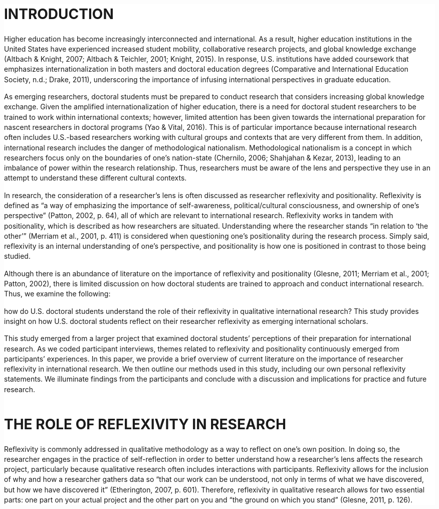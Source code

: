 # INTRODUCTION

Higher education has become increasingly interconnected and international. As a result, higher education institutions in the United States have experienced increased student mobility, collaborative research projects, and global knowledge exchange (Altbach & Knight, 2007; Altbach & Teichler, 2001; Knight, 2015). In response, U.S. institutions have added coursework that emphasizes internationalization in both masters and doctoral education degrees (Comparative and International Education Society, n.d.; Drake, 2011), underscoring the importance of infusing international perspectives in graduate education.

As emerging researchers, doctoral students must be prepared to conduct research that considers increasing global knowledge exchange. Given the amplified internationalization of higher education, there is a need for doctoral student researchers to be trained to work within international contexts; however, limited attention has been given towards the international preparation for nascent researchers in doctoral programs (Yao & Vital, 2016). This is of particular importance because international research often includes U.S.-based researchers working with cultural groups and contexts that are very different from them. In addition, international research includes the danger of methodological nationalism. Methodological nationalism is a concept in which researchers focus only on the boundaries of one’s nation-state (Chernilo, 2006; Shahjahan & Kezar, 2013), leading to an imbalance of power within the research relationship. Thus, researchers must be aware of the lens and perspective they use in an attempt to understand these different cultural contexts.

In research, the consideration of a researcher’s lens is often discussed as researcher reflexivity and positionality. Reflexivity is defined as “a way of emphasizing the importance of self-awareness, political/cultural consciousness, and ownership of one’s perspective” (Patton, 2002, p. 64), all of which are relevant to international research. Reflexivity works in tandem with positionality, which is described as how researchers are situated. Understanding where the researcher stands “in relation to ‘the other’” (Merriam et al., 2001, p. 411) is considered when questioning one’s positionality during the research process. Simply said, reflexivity is an internal understanding of one’s perspective, and positionality is how one is positioned in contrast to those being studied.

Although there is an abundance of literature on the importance of reflexivity and positionality (Glesne, 2011; Merriam et al., 2001; Patton, 2002), there is limited discussion on how doctoral students are trained to approach and conduct international research. Thus, we examine the following:

how do U.S. doctoral students understand the role of their reflexivity in qualitative international research? This study provides insight on how U.S. doctoral students reflect on their researcher reflexivity as emerging international scholars.

This study emerged from a larger project that examined doctoral students’ perceptions of their preparation for international research. As we coded participant interviews, themes related to reflexivity and positionality continuously emerged from participants’ experiences. In this paper, we provide a brief overview of current literature on the importance of researcher reflexivity in international research. We then outline our methods used in this study, including our own personal reflexivity statements. We illuminate findings from the participants and conclude with a discussion and implications for practice and future research.

# THE ROLE OF REFLEXIVITY IN RESEARCH

Reflexivity is commonly addressed in qualitative methodology as a way to reflect on one’s own position. In doing so, the researcher engages in the practice of self-reflection in order to better understand how a researcher’s lens affects the research project, particularly because qualitative research often includes interactions with participants. Reflexivity allows for the inclusion of why and how a researcher gathers data so “that our work can be understood, not only in terms of what we have discovered, but how we have discovered it” (Etherington, 2007, p. 601). Therefore, reflexivity in qualitative research allows for two essential parts: one part on your actual project and the other part on you and “the ground on which you stand” (Glesne, 2011, p. 126).
